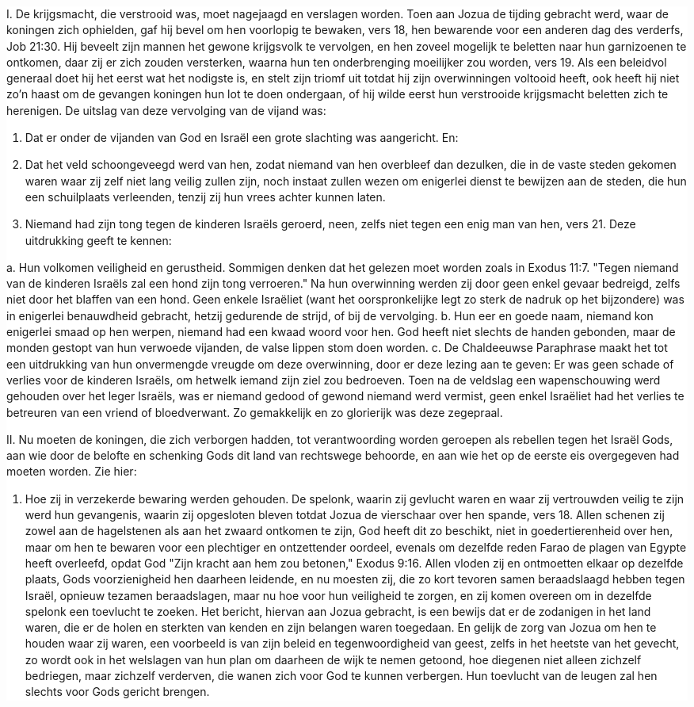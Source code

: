 I. De krijgsmacht, die verstrooid was, moet nagejaagd en verslagen worden. Toen aan Jozua de tijding gebracht werd, waar de koningen zich ophielden, gaf hij bevel om hen voorlopig te bewaken, vers 18, hen bewarende voor een anderen dag des verderfs, Job 21:30. Hij beveelt zijn mannen het gewone krijgsvolk te vervolgen, en hen zoveel mogelijk te beletten naar hun garnizoenen te ontkomen, daar zij er zich zouden versterken, waarna hun ten onderbrenging moeilijker zou worden, vers 19. Als een beleidvol generaal doet hij het eerst wat het nodigste is, en stelt zijn triomf uit totdat hij zijn overwinningen voltooid heeft, ook heeft hij niet zo’n haast om de gevangen koningen hun lot te doen ondergaan, of hij wilde eerst hun verstrooide krijgsmacht beletten zich te herenigen. De uitslag van deze vervolging van de vijand was:

1. Dat er onder de vijanden van God en Israël een grote slachting was aangericht. En: 
2. Dat het veld schoongeveegd werd van hen, zodat niemand van hen overbleef dan dezulken, die in de vaste steden gekomen waren waar zij zelf niet lang veilig zullen zijn, noch instaat zullen wezen om enigerlei dienst te bewijzen aan de steden, die hun een schuilplaats verleenden, tenzij zij hun vrees achter kunnen laten. 

3. Niemand had zijn tong tegen de kinderen Israëls geroerd, neen, zelfs niet tegen een enig man van hen, vers 21. Deze uitdrukking geeft te kennen: 

a. Hun volkomen veiligheid en gerustheid. Sommigen denken dat het gelezen moet worden zoals in Exodus 11:7. "Tegen niemand van de kinderen Israëls zal een hond zijn tong verroeren." Na hun overwinning werden zij door geen enkel gevaar bedreigd, zelfs niet door het blaffen van een hond. Geen enkele Israëliet (want het oorspronkelijke legt zo sterk de nadruk op het bijzondere) was in enigerlei benauwdheid gebracht, hetzij gedurende de strijd, of bij de vervolging. 
b. Hun eer en goede naam, niemand kon enigerlei smaad op hen werpen, niemand had een kwaad woord voor hen. God heeft niet slechts de handen gebonden, maar de monden gestopt van hun verwoede vijanden, de valse lippen stom doen worden. 
c. De Chaldeeuwse Paraphrase maakt het tot een uitdrukking van hun onvermengde vreugde om deze overwinning, door er deze lezing aan te geven: Er was geen schade of verlies voor de kinderen Israëls, om hetwelk iemand zijn ziel zou bedroeven. Toen na de veldslag een wapenschouwing werd gehouden over het leger Israëls, was er niemand gedood of gewond niemand werd vermist, geen enkel Israëliet had het verlies te betreuren van een vriend of bloedverwant. Zo gemakkelijk en zo glorierijk was deze zegepraal. 

II. Nu moeten de koningen, die zich verborgen hadden, tot verantwoording worden geroepen als rebellen tegen het Israël Gods, aan wie door de belofte en schenking Gods dit land van rechtswege behoorde, en aan wie het op de eerste eis overgegeven had moeten worden. Zie hier:

1. Hoe zij in verzekerde bewaring werden gehouden. De spelonk, waarin zij gevlucht waren en waar zij vertrouwden veilig te zijn werd hun gevangenis, waarin zij opgesloten bleven totdat Jozua de vierschaar over hen spande, vers 18. Allen schenen zij zowel aan de hagelstenen als aan het zwaard ontkomen te zijn, God heeft dit zo beschikt, niet in goedertierenheid over hen, maar om hen te bewaren voor een plechtiger en ontzettender oordeel, evenals om dezelfde reden Farao de plagen van Egypte heeft overleefd, opdat God "Zijn kracht aan hem zou betonen," Exodus 9:16. Allen vloden zij en ontmoetten elkaar op dezelfde plaats, Gods voorzienigheid hen daarheen leidende, en nu moesten zij, die zo kort tevoren samen beraadslaagd hebben tegen Israël, opnieuw tezamen beraadslagen, maar nu hoe voor hun veiligheid te zorgen, en zij komen overeen om in dezelfde spelonk een toevlucht te zoeken. Het bericht, hiervan aan Jozua gebracht, is een bewijs dat er de zodanigen in het land waren, die er de holen en sterkten van kenden en zijn belangen waren toegedaan. En gelijk de zorg van Jozua om hen te houden waar zij waren, een voorbeeld is van zijn beleid en tegenwoordigheid van geest, zelfs in het heetste van het gevecht, zo wordt ook in het welslagen van hun plan om daarheen de wijk te nemen getoond, hoe diegenen niet alleen zichzelf bedriegen, maar zichzelf verderven, die wanen zich voor God te kunnen verbergen. Hun toevlucht van de leugen zal hen slechts voor Gods gericht brengen. 

